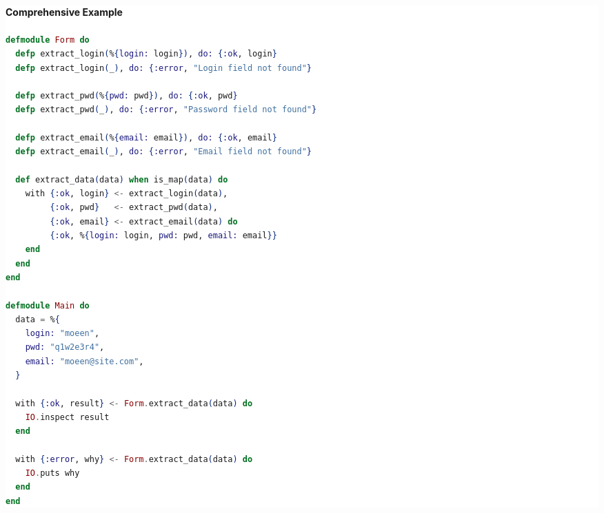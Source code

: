 #### Comprehensive Example
```elixir
defmodule Form do
  defp extract_login(%{login: login}), do: {:ok, login}
  defp extract_login(_), do: {:error, "Login field not found"}

  defp extract_pwd(%{pwd: pwd}), do: {:ok, pwd}
  defp extract_pwd(_), do: {:error, "Password field not found"}

  defp extract_email(%{email: email}), do: {:ok, email}
  defp extract_email(_), do: {:error, "Email field not found"}

  def extract_data(data) when is_map(data) do
    with {:ok, login} <- extract_login(data),
         {:ok, pwd}   <- extract_pwd(data),
         {:ok, email} <- extract_email(data) do
         {:ok, %{login: login, pwd: pwd, email: email}}
    end
  end
end

defmodule Main do
  data = %{
    login: "moeen",
    pwd: "q1w2e3r4",
    email: "moeen@site.com",
  }

  with {:ok, result} <- Form.extract_data(data) do
    IO.inspect result
  end

  with {:error, why} <- Form.extract_data(data) do
    IO.puts why
  end
end
```

